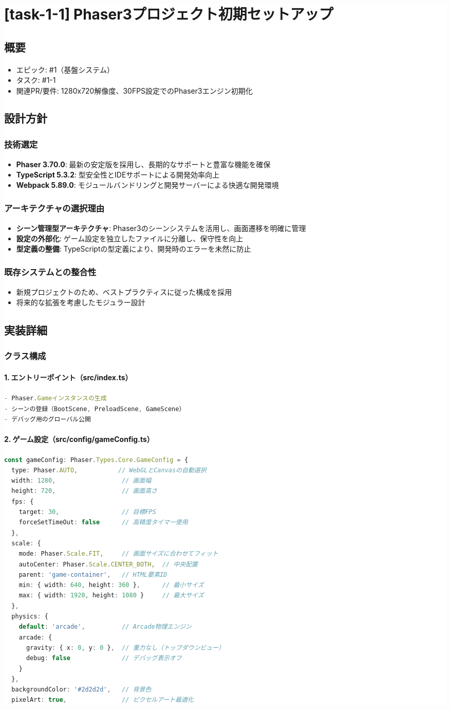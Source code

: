 # [task-1-1] Phaser3プロジェクト初期セットアップ

## 概要
- エピック: #1（基盤システム）
- タスク: #1-1
- 関連PR/要件: 1280x720解像度、30FPS設定でのPhaser3エンジン初期化

## 設計方針

### 技術選定
- **Phaser 3.70.0**: 最新の安定版を採用し、長期的なサポートと豊富な機能を確保
- **TypeScript 5.3.2**: 型安全性とIDEサポートによる開発効率向上
- **Webpack 5.89.0**: モジュールバンドリングと開発サーバーによる快適な開発環境

### アーキテクチャの選択理由
- **シーン管理型アーキテクチャ**: Phaser3のシーンシステムを活用し、画面遷移を明確に管理
- **設定の外部化**: ゲーム設定を独立したファイルに分離し、保守性を向上
- **型定義の整備**: TypeScriptの型定義により、開発時のエラーを未然に防止

### 既存システムとの整合性
- 新規プロジェクトのため、ベストプラクティスに従った構成を採用
- 将来的な拡張を考慮したモジュラー設計

## 実装詳細

### クラス構成

#### 1. エントリーポイント（src/index.ts）
```typescript
- Phaser.Gameインスタンスの生成
- シーンの登録（BootScene, PreloadScene, GameScene）
- デバッグ用のグローバル公開
```

#### 2. ゲーム設定（src/config/gameConfig.ts）
```typescript
const gameConfig: Phaser.Types.Core.GameConfig = {
  type: Phaser.AUTO,           // WebGLとCanvasの自動選択
  width: 1280,                  // 画面幅
  height: 720,                  // 画面高さ
  fps: {
    target: 30,                 // 目標FPS
    forceSetTimeOut: false      // 高精度タイマー使用
  },
  scale: {
    mode: Phaser.Scale.FIT,     // 画面サイズに合わせてフィット
    autoCenter: Phaser.Scale.CENTER_BOTH,  // 中央配置
    parent: 'game-container',   // HTML要素ID
    min: { width: 640, height: 360 },      // 最小サイズ
    max: { width: 1920, height: 1080 }     // 最大サイズ
  },
  physics: {
    default: 'arcade',          // Arcade物理エンジン
    arcade: {
      gravity: { x: 0, y: 0 },  // 重力なし（トップダウンビュー）
      debug: false              // デバッグ表示オフ
    }
  },
  backgroundColor: '#2d2d2d',   // 背景色
  pixelArt: true,               // ピクセルアート最適化
```
